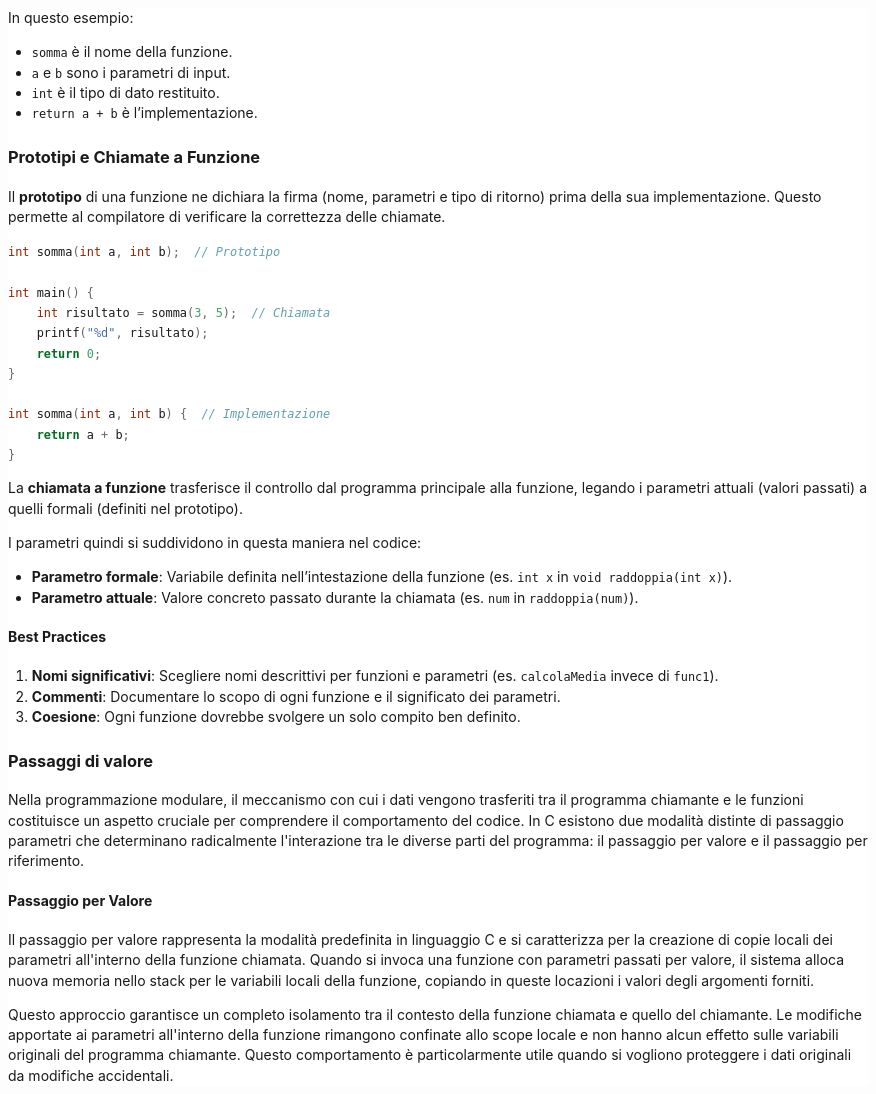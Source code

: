 In questo esempio:  
- `somma` è il nome della funzione.  
- `a` e `b` sono i parametri di input.  
- `int` è il tipo di dato restituito.  
- `return a + b` è l’implementazione.  

### Prototipi e Chiamate a Funzione  
Il **prototipo** di una funzione ne dichiara la firma (nome, parametri e tipo di ritorno) prima della sua implementazione. Questo permette al compilatore di verificare la correttezza delle chiamate.  

```c
int somma(int a, int b);  // Prototipo

int main() {
    int risultato = somma(3, 5);  // Chiamata
    printf("%d", risultato);
    return 0;
}

int somma(int a, int b) {  // Implementazione
    return a + b;
}
```  

La **chiamata a funzione** trasferisce il controllo dal programma principale alla funzione, legando i parametri attuali (valori passati) a quelli formali (definiti nel prototipo).  

I parametri quindi si suddividono in questa maniera nel codice:
- **Parametro formale**: Variabile definita nell’intestazione della funzione (es. `int x` in `void raddoppia(int x)`).  
- **Parametro attuale**: Valore concreto passato durante la chiamata (es. `num` in `raddoppia(num)`).  

#### Best Practices  
1. **Nomi significativi**: Scegliere nomi descrittivi per funzioni e parametri (es. `calcolaMedia` invece di `func1`).  
2. **Commenti**: Documentare lo scopo di ogni funzione e il significato dei parametri.  
3. **Coesione**: Ogni funzione dovrebbe svolgere un solo compito ben definito.  


### Passaggi di valore
Nella programmazione modulare, il meccanismo con cui i dati vengono trasferiti tra il programma chiamante e le funzioni costituisce un aspetto cruciale per comprendere il comportamento del codice. In C esistono due modalità distinte di passaggio parametri che determinano radicalmente l'interazione tra le diverse parti del programma: il passaggio per valore e il passaggio per riferimento.

#### Passaggio per Valore
Il passaggio per valore rappresenta la modalità predefinita in linguaggio C e si caratterizza per la creazione di copie locali dei parametri all'interno della funzione chiamata. Quando si invoca una funzione con parametri passati per valore, il sistema alloca nuova memoria nello stack per le variabili locali della funzione, copiando in queste locazioni i valori degli argomenti forniti.

Questo approccio garantisce un completo isolamento tra il contesto della funzione chiamata e quello del chiamante. Le modifiche apportate ai parametri all'interno della funzione rimangono confinate allo scope locale e non hanno alcun effetto sulle variabili originali del programma chiamante. Questo comportamento è particolarmente utile quando si vogliono proteggere i dati originali da modifiche accidentali.
